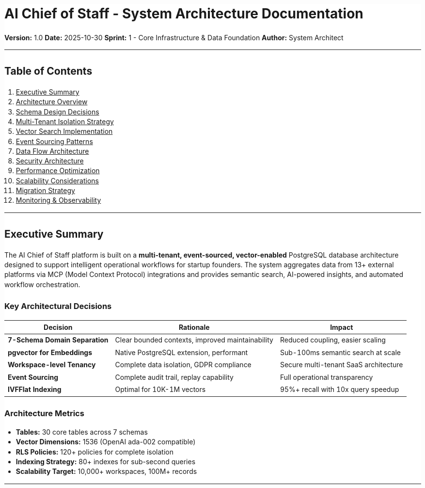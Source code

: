 # AI Chief of Staff - System Architecture Documentation

**Version:** 1.0
**Date:** 2025-10-30
**Sprint:** 1 - Core Infrastructure & Data Foundation
**Author:** System Architect

---

## Table of Contents

1. [Executive Summary](#executive-summary)
2. [Architecture Overview](#architecture-overview)
3. [Schema Design Decisions](#schema-design-decisions)
4. [Multi-Tenant Isolation Strategy](#multi-tenant-isolation-strategy)
5. [Vector Search Implementation](#vector-search-implementation)
6. [Event Sourcing Patterns](#event-sourcing-patterns)
7. [Data Flow Architecture](#data-flow-architecture)
8. [Security Architecture](#security-architecture)
9. [Performance Optimization](#performance-optimization)
10. [Scalability Considerations](#scalability-considerations)
11. [Migration Strategy](#migration-strategy)
12. [Monitoring & Observability](#monitoring--observability)

---

## Executive Summary

The AI Chief of Staff platform is built on a **multi-tenant, event-sourced, vector-enabled** PostgreSQL database architecture designed to support intelligent operational workflows for startup founders. The system aggregates data from 13+ external platforms via MCP (Model Context Protocol) integrations and provides semantic search, AI-powered insights, and automated workflow orchestration.

### Key Architectural Decisions

| Decision | Rationale | Impact |
|----------|-----------|---------|
| **7-Schema Domain Separation** | Clear bounded contexts, improved maintainability | Reduced coupling, easier scaling |
| **pgvector for Embeddings** | Native PostgreSQL extension, performant | Sub-100ms semantic search at scale |
| **Workspace-level Tenancy** | Complete data isolation, GDPR compliance | Secure multi-tenant SaaS architecture |
| **Event Sourcing** | Complete audit trail, replay capability | Full operational transparency |
| **IVFFlat Indexing** | Optimal for 10K-1M vectors | 95%+ recall with 10x query speedup |

### Architecture Metrics

- **Tables:** 30 core tables across 7 schemas
- **Vector Dimensions:** 1536 (OpenAI ada-002 compatible)
- **RLS Policies:** 120+ policies for complete isolation
- **Indexing Strategy:** 80+ indexes for sub-second queries
- **Scalability Target:** 10,000+ workspaces, 100M+ records

---